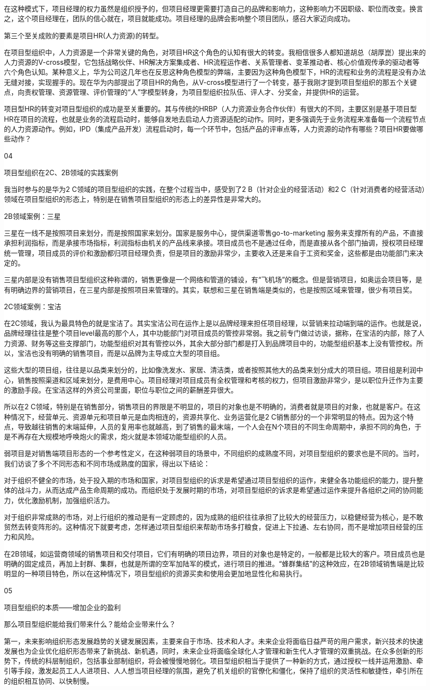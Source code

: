 在这种模式下，项目经理的权力虽然是组织授予的，但项目经理更需要打造自己的品牌和影响力，这种影响力不因职级、职位而改变。换言之，这个项目经理在，团队的信心就在，项目就能成功。项目经理的品牌会影响整个项目团队，感召大家迈向成功。

第三个至关成败的要素是项目HR(人力资源)的转型。

在项目型组织中，人力资源是一个非常关键的角色，对项目HR这个角色的认知有很大的转变。我相信很多人都知道胡总（胡厚崑）提出来的人力资源的V-cross模型，它包括战略伙伴、HR解决方案集成者、HR流程运作者、关系管理者、变革推动者、核心价值观传承的驱动者等六个角色认知。某种意义上，华为公司这几年也在反思这种角色模型的弊端，主要因为这种角色模型下，HR的流程和业务的流程是没有办法无缝对接，实现握手的。现在华为内部提出了项目HR的角色，从V-cross模型进行了一个转变，基于我刚才提到项目型组织的那五个关键点，向责权管理、资源管理、评价管理的“人”字模型转身，为项目型组织拉队伍、评人才、分奖金，并提供HR的运营。

项目型HR的转变对项目型组织的成功是至关重要的。其与传统的HRBP（人力资源业务合作伙伴）有很大的不同，主要区别是基于项目型HR在项目的流程，也就是业务的流程启动时，能够自发地去启动人力资源适配的动作。同时，更多强调先于业务流程来准备每一个流程节点的人力资源动作。例如，IPD（集成产品开发）流程启动时，每一个环节中，包括产品的评审点等，人力资源的动作有哪些？项目HR要做哪些动作？

04

项目型组织在2C、2B领域的实践案例

我当时参与的是华为2 C领域的项目型组织的实践，在整个过程当中，感受到了2 B（针对企业的经营活动）和2 C（针对消费者的经营活动）领域在项目型组织的形态上，特别是在销售项目型组织的形态上的差异性是非常大的。

2B领域案例：三星

三星在一线不是按照项目来划分，而是按照国家来划分。国家是服务中心，提供渠道零售go-to-marketing 服务来支撑所有的产品，不直接承担利润指标，而是承接市场指标，利润指标由机关的产品线来承接。项目成员也不是通过任命，而是直接从各个部门抽调，授权项目经理统一管理，项目成员的评价和激励都归项目经理负责，但是项目的激励非常少，主要收入还是来自于工资和奖金，这些都是由功能部门来决定的。

三星内部是没有销售项目型组织这种称谓的，销售更像是一个网络和管道的铺设，有“飞机场”的概念。但是营销项目，如奥运会项目等，是有明确边界的营销项目，在三星内部是按照项目来管理的。其实，联想和三星在销售端是类似的，也是按照区域来管理，很少有项目奖。

2C领域案例：宝洁

在2C领域，我认为最具特色的就是宝洁了。其实宝洁公司在运作上是以品牌经理来担任项目经理，以营销来拉动端到端的运作。也就是说，品牌经理往往是整个项目level最高的那个人，其中功能部门对项目成员的管控非常弱。我之前专门做过访谈，据称，在宝洁的内部，除了人力资源、财务等这些支撑部门，功能型组织对其有管控以外，其余大部分部门都是打入到品牌项目中的，功能型组织基本上没有管控权。所以，宝洁也没有明确的销售项目，而是以品牌为主导成立大型的项目组。

这些大型的项目组，往往是以品类来划分的，比如像洗发水、家居、清洁类，或者按照其他大的品类来划分成大的项目组。项目组是利润中心，销售按照渠道和区域来划分，是费用中心。项目经理对项目成员有全权管理和考核的权力，但项目激励非常少，是以职位升迁作为主要的激励手段。在宝洁这样的外资公司里面，职位与职位之间的薪酬差异很大。

所以在2 C领域，特别是在销售部分，销售项目的界限是不明显的，项目的对象也是不明确的，消费者就是项目的对象，也就是客户。在这种情况下，经营单元、资源单元和项目单元是血肉相连的，资源共享化、业务运营化是2 C销售部分的一个非常明显的特点。因为这个特点，导致越往销售的末端延伸，人员的复用率也就越高，到了销售的最末端，一个人会在N个项目的不同生命周期中，承担不同的角色，于是不再存在大规模地呼唤炮火的需求，炮火就是本领域功能型组织的人员。

弱项目是对销售端项目形态的一个参考性定义，在这种弱项目的场景中，不同组织的成熟度不同，对项目型组织的要求也是不同的。当时，我们访谈了多个不同形态和不同市场成熟度的国家，得出以下结论：

对于组织不健全的市场，处于投入期的市场和国家，对项目型组织的诉求是希望通过项目型组织的运作，来健全各功能组织的能力，提升整体的战斗力，从而达成产品生命周期的成功。而组织处于发展时期的市场，对项目型组织的诉求是希望通过运作来提升各组织之间的协同能力，优化激励机制，加强组织活力。

对于组织非常成熟的市场，对上行组织的推动是有一定顾虑的，因为成熟的组织往往承担了比较大的经营压力，以稳健经营为核心，是不敢贸然去转变阵形的。这种情况下就要考虑，怎样通过项目型组织来帮助市场多打粮食，促进上下拉通、左右协同，而不是增加项目经营的压力和风险。

在2B领域，如运营商领域的销售项目和交付项目，它们有明确的项目边界，项目的对象也是特定的，一般都是比较大的客户。项目成员也是明确的固定成员，再加上封群、集群，也就是所谓的空军加陆军的模式，进行项目的推进。“蜂群集结”的这种效应，在2B领域销售端是比较明显的一种项目特色，所以在这种情况下，项目型组织的资源买卖和使用会更加地显性化和易执行。

05

项目型组织的本质——增加企业的盈利

那么项目型组织能给我们带来什么？能给企业带来什么？

第一，未来影响组织形态发展趋势的关键发展因素，主要来自于市场、技术和人才。未来企业将面临日益严苛的用户需求，新兴技术的快速发展也为企业优化组织形态带来了新挑战、新机遇，同时，未来企业将面临全球化人才管理和新生代人才管理的双重挑战。在众多创新的形势下，传统的科层制组织，包括事业部制组织，将会被慢慢地弱化。项目型组织相当于提供了一种新的方式，通过授权一线并运用激励、牵引等手段，激发起员工人人进项目、人人想当项目经理的氛围，避免了机关组织的官僚化和僵化，保持了组织的灵活性和敏捷性，牵引所在的组织相互协同、以快制慢。
